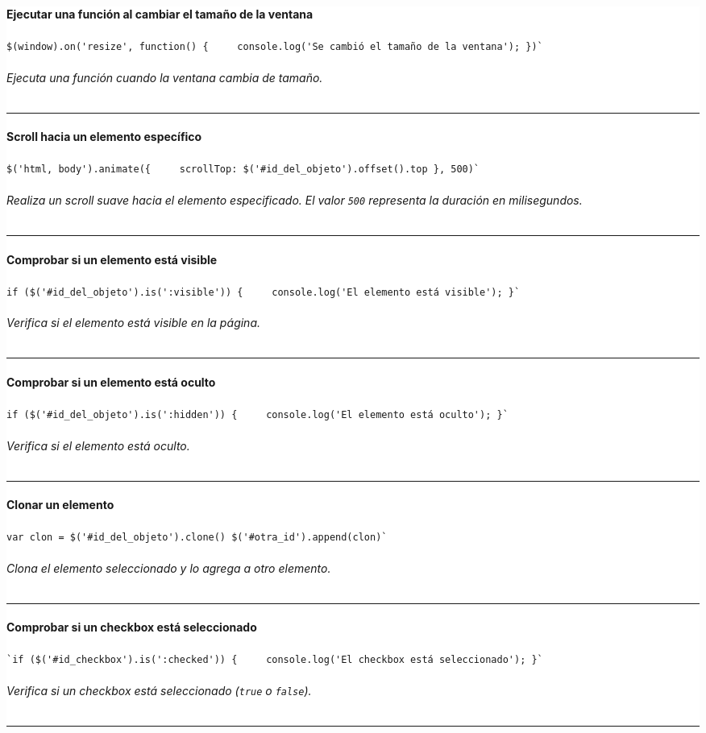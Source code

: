
#### Ejecutar una función al cambiar el tamaño de la ventana

```
$(window).on('resize', function() {     console.log('Se cambió el tamaño de la ventana'); })`
```
###### Ejecuta una función cuando la ventana cambia de tamaño.

---

#### Scroll hacia un elemento específico

```
$('html, body').animate({     scrollTop: $('#id_del_objeto').offset().top }, 500)`
```
###### Realiza un scroll suave hacia el elemento especificado. El valor `500` representa la duración en milisegundos.

---

#### Comprobar si un elemento está visible

```
if ($('#id_del_objeto').is(':visible')) {     console.log('El elemento está visible'); }`
```
###### Verifica si el elemento está visible en la página.

---

#### Comprobar si un elemento está oculto

```
if ($('#id_del_objeto').is(':hidden')) {     console.log('El elemento está oculto'); }`
```
###### Verifica si el elemento está oculto.

---

#### Clonar un elemento

```
var clon = $('#id_del_objeto').clone() $('#otra_id').append(clon)`
```
###### Clona el elemento seleccionado y lo agrega a otro elemento.

---

#### Comprobar si un checkbox está seleccionado

```
`if ($('#id_checkbox').is(':checked')) {     console.log('El checkbox está seleccionado'); }`
```
###### Verifica si un checkbox está seleccionado (`true` o `false`).

---